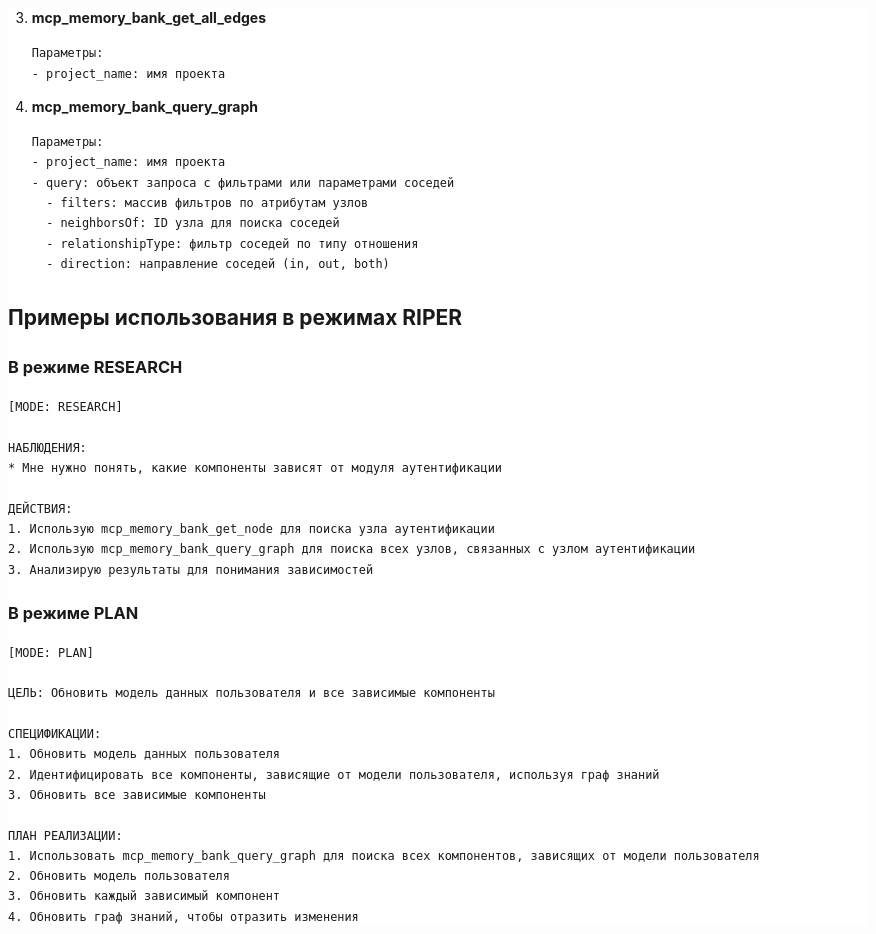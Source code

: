 3. **mcp_memory_bank_get_all_edges**
   ```
   Параметры:
   - project_name: имя проекта
   ```

4. **mcp_memory_bank_query_graph**
   ```
   Параметры:
   - project_name: имя проекта
   - query: объект запроса с фильтрами или параметрами соседей
     - filters: массив фильтров по атрибутам узлов
     - neighborsOf: ID узла для поиска соседей
     - relationshipType: фильтр соседей по типу отношения
     - direction: направление соседей (in, out, both)
   ```

## Примеры использования в режимах RIPER

### В режиме RESEARCH

```
[MODE: RESEARCH]

НАБЛЮДЕНИЯ:
* Мне нужно понять, какие компоненты зависят от модуля аутентификации

ДЕЙСТВИЯ:
1. Использую mcp_memory_bank_get_node для поиска узла аутентификации
2. Использую mcp_memory_bank_query_graph для поиска всех узлов, связанных с узлом аутентификации
3. Анализирую результаты для понимания зависимостей
```

### В режиме PLAN

```
[MODE: PLAN]

ЦЕЛЬ: Обновить модель данных пользователя и все зависимые компоненты

СПЕЦИФИКАЦИИ:
1. Обновить модель данных пользователя
2. Идентифицировать все компоненты, зависящие от модели пользователя, используя граф знаний
3. Обновить все зависимые компоненты

ПЛАН РЕАЛИЗАЦИИ:
1. Использовать mcp_memory_bank_query_graph для поиска всех компонентов, зависящих от модели пользователя
2. Обновить модель пользователя
3. Обновить каждый зависимый компонент
4. Обновить граф знаний, чтобы отразить изменения
```
